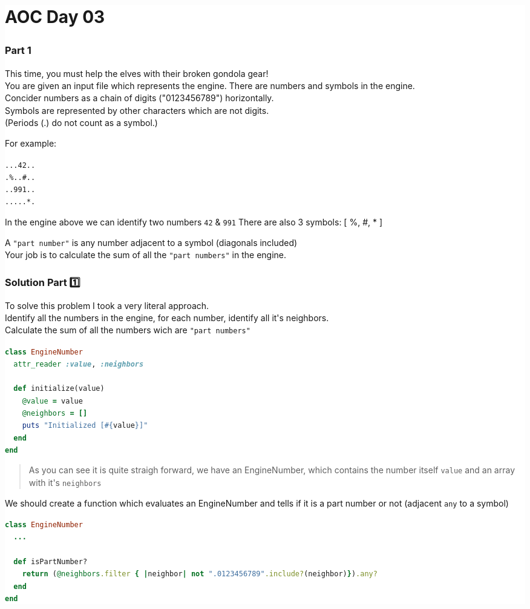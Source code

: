 # AOC Day 03

### Part 1

This time, you must help the elves with their broken gondola gear!<br>
You are given an input file which represents the engine. There are numbers and symbols in the engine.<br>
Concider numbers as a chain of digits ("0123456789") horizontally. <br>
Symbols are represented by other characters which are not digits.<br>
(Periods (.) do not count as a symbol.)<br>

For example:

```
...42..
.%..#..
..991..
.....*.
```
In the engine above we can identify two numbers `42` & `991`
There are also 3 symbols: [ %, #, * ]

A `"part number"` is any number adjacent to a symbol (diagonals included)<br>
Your job is to calculate the sum of all the `"part numbers"` in the engine.<br>



### Solution Part 1️⃣

To solve this problem I took a very literal approach.<br>
Identify all the numbers in the engine, for each number, identify all it's neighbors.<br>
Calculate the sum of all the numbers wich are `"part numbers"`

```rb
class EngineNumber
  attr_reader :value, :neighbors

  def initialize(value)
    @value = value
    @neighbors = []
    puts "Initialized [#{value}]"
  end
end
```

> As you can see it is quite straigh forward, we have an EngineNumber, which contains the number itself `value` and an array with it's `neighbors`

We should create a function which evaluates an EngineNumber and tells if it is a part number or not (adjacent `any` to a symbol)

```rb
class EngineNumber
  ...

  def isPartNumber?
    return (@neighbors.filter { |neighbor| not ".0123456789".include?(neighbor)}).any?
  end
end
```
